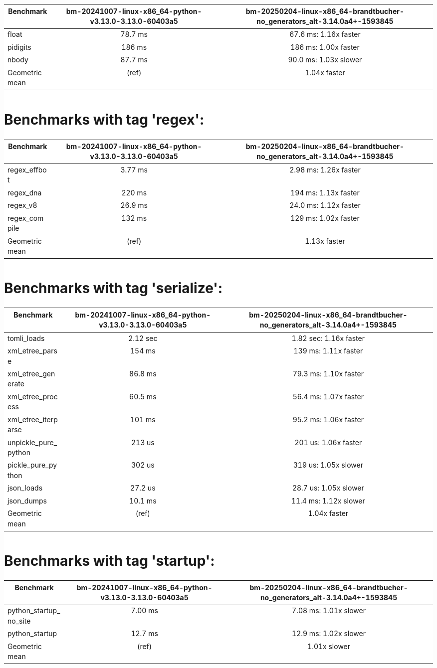 | Benchmark      | bm-20241007-linux-x86_64-python-v3.13.0-3.13.0-60403a5 | bm-20250204-linux-x86_64-brandtbucher-no_generators_alt-3.14.0a4+-1593845 |
|----------------|:------------------------------------------------------:|:-------------------------------------------------------------------------:|
| float          | 78.7 ms                                                | 67.6 ms: 1.16x faster                                                     |
| pidigits       | 186 ms                                                 | 186 ms: 1.00x faster                                                      |
| nbody          | 87.7 ms                                                | 90.0 ms: 1.03x slower                                                     |
| Geometric mean | (ref)                                                  | 1.04x faster                                                              |

Benchmarks with tag 'regex':
============================

| Benchmark      | bm-20241007-linux-x86_64-python-v3.13.0-3.13.0-60403a5 | bm-20250204-linux-x86_64-brandtbucher-no_generators_alt-3.14.0a4+-1593845 |
|----------------|:------------------------------------------------------:|:-------------------------------------------------------------------------:|
| regex_effbot   | 3.77 ms                                                | 2.98 ms: 1.26x faster                                                     |
| regex_dna      | 220 ms                                                 | 194 ms: 1.13x faster                                                      |
| regex_v8       | 26.9 ms                                                | 24.0 ms: 1.12x faster                                                     |
| regex_compile  | 132 ms                                                 | 129 ms: 1.02x faster                                                      |
| Geometric mean | (ref)                                                  | 1.13x faster                                                              |

Benchmarks with tag 'serialize':
================================

| Benchmark            | bm-20241007-linux-x86_64-python-v3.13.0-3.13.0-60403a5 | bm-20250204-linux-x86_64-brandtbucher-no_generators_alt-3.14.0a4+-1593845 |
|----------------------|:------------------------------------------------------:|:-------------------------------------------------------------------------:|
| tomli_loads          | 2.12 sec                                               | 1.82 sec: 1.16x faster                                                    |
| xml_etree_parse      | 154 ms                                                 | 139 ms: 1.11x faster                                                      |
| xml_etree_generate   | 86.8 ms                                                | 79.3 ms: 1.10x faster                                                     |
| xml_etree_process    | 60.5 ms                                                | 56.4 ms: 1.07x faster                                                     |
| xml_etree_iterparse  | 101 ms                                                 | 95.2 ms: 1.06x faster                                                     |
| unpickle_pure_python | 213 us                                                 | 201 us: 1.06x faster                                                      |
| pickle_pure_python   | 302 us                                                 | 319 us: 1.05x slower                                                      |
| json_loads           | 27.2 us                                                | 28.7 us: 1.05x slower                                                     |
| json_dumps           | 10.1 ms                                                | 11.4 ms: 1.12x slower                                                     |
| Geometric mean       | (ref)                                                  | 1.04x faster                                                              |

Benchmarks with tag 'startup':
==============================

| Benchmark              | bm-20241007-linux-x86_64-python-v3.13.0-3.13.0-60403a5 | bm-20250204-linux-x86_64-brandtbucher-no_generators_alt-3.14.0a4+-1593845 |
|------------------------|:------------------------------------------------------:|:-------------------------------------------------------------------------:|
| python_startup_no_site | 7.00 ms                                                | 7.08 ms: 1.01x slower                                                     |
| python_startup         | 12.7 ms                                                | 12.9 ms: 1.02x slower                                                     |
| Geometric mean         | (ref)                                                  | 1.01x slower                                                              |
